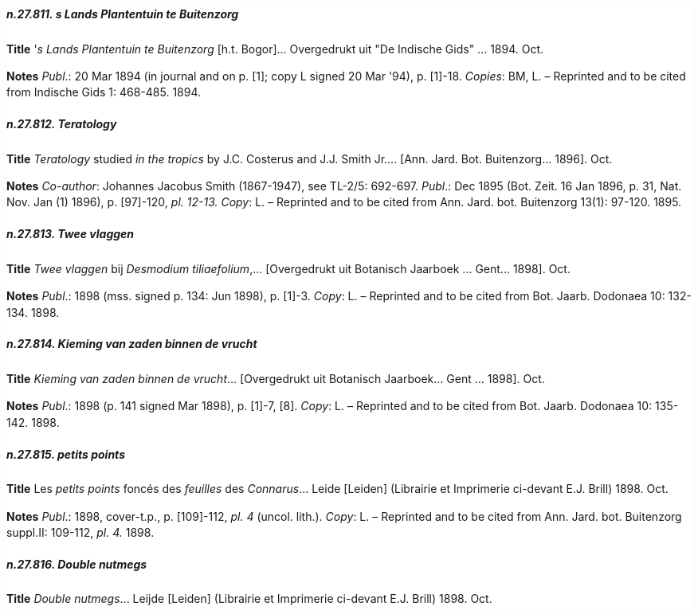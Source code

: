 ##### n.27.811. s Lands Plantentuin te Buitenzorg

**Title**
'*s Lands Plantentuin te Buitenzorg* \[h.t. Bogor\]... Overgedrukt uit "De Indische Gids" ... 1894. Oct.

**Notes**
*Publ*.: 20 Mar 1894 (in journal and on p. \[1\]; copy L signed 20 Mar '94), p. \[1\]-18. *Copies*: BM, L. – Reprinted and to be cited from Indische Gids 1: 468-485. 1894.

##### n.27.812. Teratology

**Title**
*Teratology* studied *in the tropics* by J.C. Costerus and J.J. Smith Jr.... \[Ann. Jard. Bot. Buitenzorg... 1896\]. Oct.

**Notes**
*Co-author*: Johannes Jacobus Smith (1867-1947), see TL-2/5: 692-697.
*Publ*.: Dec 1895 (Bot. Zeit. 16 Jan 1896, p. 31, Nat. Nov. Jan (1) 1896), p. \[97\]-120, *pl. 12-13.*
*Copy*: L. – Reprinted and to be cited from Ann. Jard. bot. Buitenzorg 13(1): 97-120. 1895.

##### n.27.813. Twee vlaggen

**Title**
*Twee vlaggen* bij *Desmodium tiliaefolium*,... \[Overgedrukt uit Botanisch Jaarboek ... Gent... 1898\]. Oct.

**Notes**
*Publ*.: 1898 (mss. signed p. 134: Jun 1898), p. \[1\]-3. *Copy*: L. – Reprinted and to be cited from Bot. Jaarb. Dodonaea 10: 132-134. 1898.

##### n.27.814. Kieming van zaden binnen de vrucht

**Title**
*Kieming van zaden binnen de vrucht*... \[Overgedrukt uit Botanisch Jaarboek... Gent ... 1898\]. Oct.

**Notes**
*Publ*.: 1898 (p. 141 signed Mar 1898), p. \[1\]-7, \[8\]. *Copy*: L. – Reprinted and to be cited from Bot. Jaarb. Dodonaea 10: 135-142. 1898.

##### n.27.815. petits points

**Title**
Les *petits points* foncés des *feuilles* des *Connarus*... Leide \[Leiden\] (Librairie et Imprimerie ci-devant E.J. Brill) 1898. Oct.

**Notes**
*Publ*.: 1898, cover-t.p., p. \[109\]-112, *pl. 4* (uncol. lith.). *Copy*: L. – Reprinted and to be cited from Ann. Jard. bot. Buitenzorg suppl.II: 109-112, *pl. 4.* 1898.

##### n.27.816. Double nutmegs

**Title**
*Double nutmegs*... Leijde \[Leiden\] (Librairie et Imprimerie ci-devant E.J. Brill) 1898. Oct.
